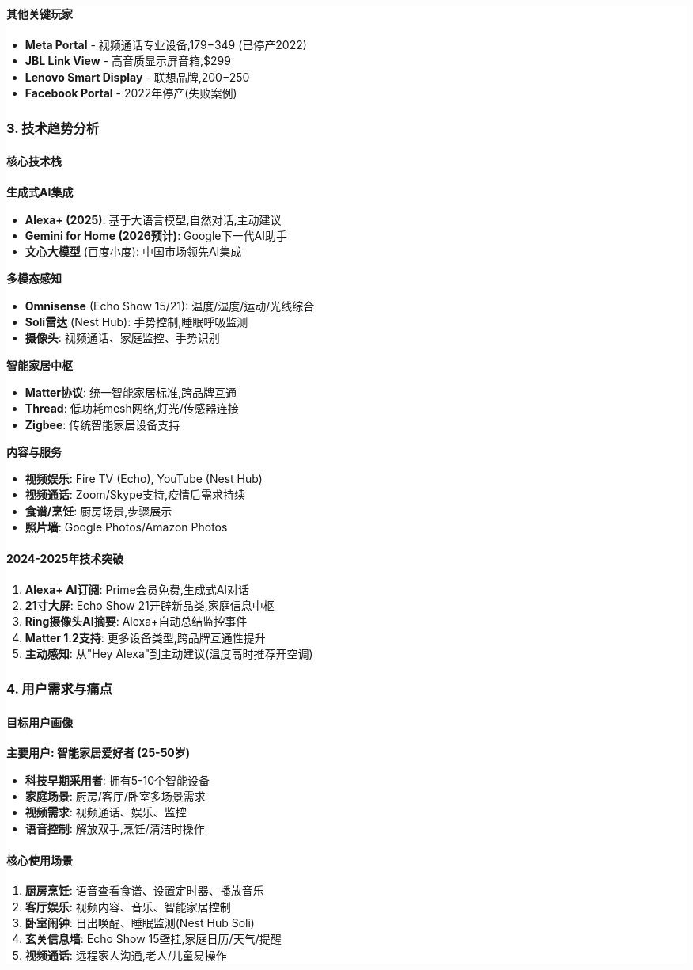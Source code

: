 #### 其他关键玩家
- **Meta Portal** - 视频通话专业设备,$179-$349 (已停产2022)
- **JBL Link View** - 高音质显示屏音箱,$299
- **Lenovo Smart Display** - 联想品牌,$200-$250
- **Facebook Portal** - 2022年停产(失败案例)

### 3. 技术趋势分析

#### 核心技术栈

**生成式AI集成**
- **Alexa+ (2025)**: 基于大语言模型,自然对话,主动建议
- **Gemini for Home (2026预计)**: Google下一代AI助手
- **文心大模型** (百度小度): 中国市场领先AI集成

**多模态感知**
- **Omnisense** (Echo Show 15/21): 温度/湿度/运动/光线综合
- **Soli雷达** (Nest Hub): 手势控制,睡眠呼吸监测
- **摄像头**: 视频通话、家庭监控、手势识别

**智能家居中枢**
- **Matter协议**: 统一智能家居标准,跨品牌互通
- **Thread**: 低功耗mesh网络,灯光/传感器连接
- **Zigbee**: 传统智能家居设备支持

**内容与服务**
- **视频娱乐**: Fire TV (Echo), YouTube (Nest Hub)
- **视频通话**: Zoom/Skype支持,疫情后需求持续
- **食谱/烹饪**: 厨房场景,步骤展示
- **照片墙**: Google Photos/Amazon Photos

#### 2024-2025年技术突破
1. **Alexa+ AI订阅**: Prime会员免费,生成式AI对话
2. **21寸大屏**: Echo Show 21开辟新品类,家庭信息中枢
3. **Ring摄像头AI摘要**: Alexa+自动总结监控事件
4. **Matter 1.2支持**: 更多设备类型,跨品牌互通性提升
5. **主动感知**: 从"Hey Alexa"到主动建议(温度高时推荐开空调)

### 4. 用户需求与痛点

#### 目标用户画像

**主要用户: 智能家居爱好者 (25-50岁)**
- **科技早期采用者**: 拥有5-10个智能设备
- **家庭场景**: 厨房/客厅/卧室多场景需求
- **视频需求**: 视频通话、娱乐、监控
- **语音控制**: 解放双手,烹饪/清洁时操作

#### 核心使用场景
1. **厨房烹饪**: 语音查看食谱、设置定时器、播放音乐
2. **客厅娱乐**: 视频内容、音乐、智能家居控制
3. **卧室闹钟**: 日出唤醒、睡眠监测(Nest Hub Soli)
4. **玄关信息墙**: Echo Show 15壁挂,家庭日历/天气/提醒
5. **视频通话**: 远程家人沟通,老人/儿童易操作
